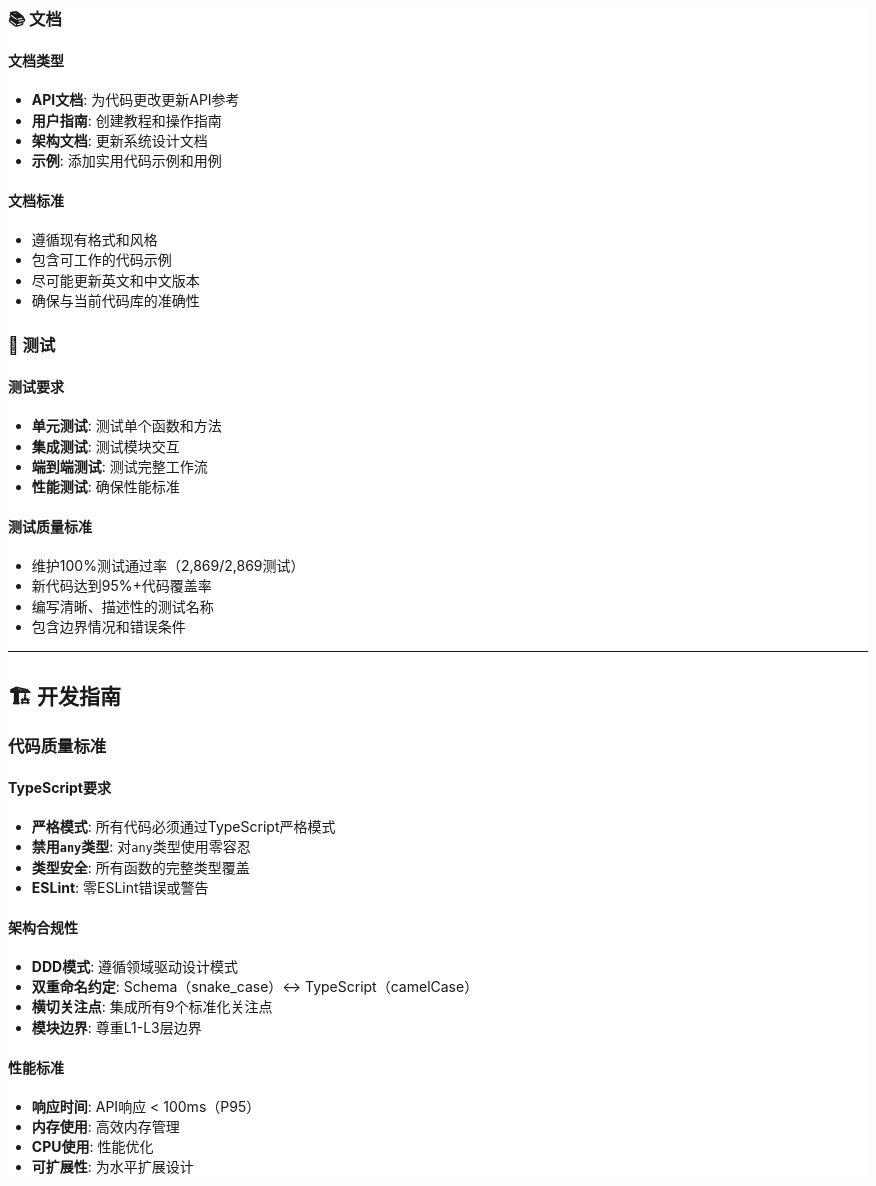 ### **📚 文档**

#### **文档类型**
- **API文档**: 为代码更改更新API参考
- **用户指南**: 创建教程和操作指南
- **架构文档**: 更新系统设计文档
- **示例**: 添加实用代码示例和用例

#### **文档标准**
- 遵循现有格式和风格
- 包含可工作的代码示例
- 尽可能更新英文和中文版本
- 确保与当前代码库的准确性

### **🧪 测试**

#### **测试要求**
- **单元测试**: 测试单个函数和方法
- **集成测试**: 测试模块交互
- **端到端测试**: 测试完整工作流
- **性能测试**: 确保性能标准

#### **测试质量标准**
- 维护100%测试通过率（2,869/2,869测试）
- 新代码达到95%+代码覆盖率
- 编写清晰、描述性的测试名称
- 包含边界情况和错误条件

---

## 🏗️ 开发指南

### **代码质量标准**

#### **TypeScript要求**
- **严格模式**: 所有代码必须通过TypeScript严格模式
- **禁用`any`类型**: 对`any`类型使用零容忍
- **类型安全**: 所有函数的完整类型覆盖
- **ESLint**: 零ESLint错误或警告

#### **架构合规性**
- **DDD模式**: 遵循领域驱动设计模式
- **双重命名约定**: Schema（snake_case）↔ TypeScript（camelCase）
- **横切关注点**: 集成所有9个标准化关注点
- **模块边界**: 尊重L1-L3层边界

#### **性能标准**
- **响应时间**: API响应 < 100ms（P95）
- **内存使用**: 高效内存管理
- **CPU使用**: 性能优化
- **可扩展性**: 为水平扩展设计
